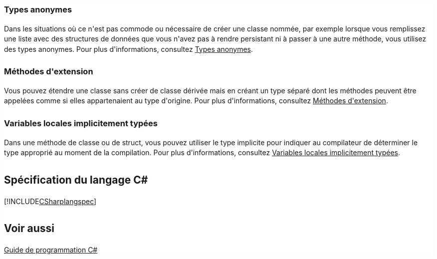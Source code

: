 ### Types anonymes  
 Dans les situations où ce n'est pas commode ou nécessaire de créer une classe nommée, par exemple lorsque vous remplissez une liste avec des structures de données que vous n'avez pas à rendre persistant ni à passer à une autre méthode, vous utilisez des types anonymes.  Pour plus d'informations, consultez [Types anonymes](../../../csharp/programming-guide/classes-and-structs/anonymous-types.md).  
  
### Méthodes d'extension  
 Vous pouvez étendre une classe sans créer de classe dérivée mais en créant un type séparé dont les méthodes peuvent être appelées comme si elles appartenaient au type d'origine.  Pour plus d'informations, consultez [Méthodes d'extension](../../../csharp/programming-guide/classes-and-structs/extension-methods.md).  
  
### Variables locales implicitement typées  
 Dans une méthode de classe ou de struct, vous pouvez utiliser le type implicite pour indiquer au compilateur de déterminer le type approprié au moment de la compilation.  Pour plus d'informations, consultez [Variables locales implicitement typées](../../../csharp/programming-guide/classes-and-structs/implicitly-typed-local-variables.md).  
  
## Spécification du langage C\#  
 [!INCLUDE[CSharplangspec](../../../csharp/language-reference/keywords/includes/csharplangspec-md.md)]  
  
## Voir aussi  
 [Guide de programmation C\#](../../../csharp/programming-guide/index.md)